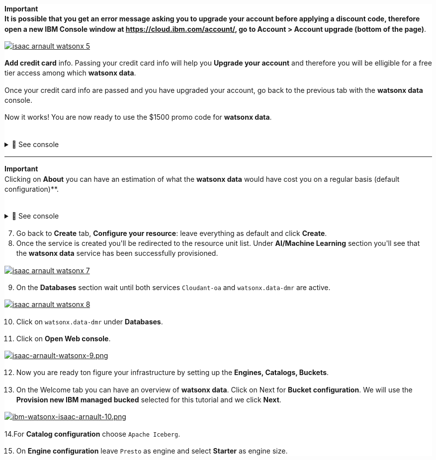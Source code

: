 **Important<br>
It is possible that you get an error message asking you to upgrade your account before applying a discount code, therefore open a new IBM Console window at https://cloud.ibm.com/account/, go to Account > Account upgrade (bottom of the page)**.
  
[![isaac arnault watsonx 5](https://i.postimg.cc/hGts2kpL/isaac-arnault-watson-x-5.png)](https://postimg.cc/5XD80Rcy)

**Add credit card** info. Passing your credit card info will help you **Upgrade your account** and therefore you will be elligible for a free tier access among which **watsonx data**.<br>

Once your credit card info are passed and you have upgraded your account, go back to the previous tab with the **watsonx data** console.<br>

Now it works! You are now ready to use the $1500 promo code for **watsonx data**.<br><br>

<details><summary>🐝 See console</summary></details>

<hr>

**Important**<br>
Clicking on **About** you can have an estimation of what the **watsonx data** would have cost you on a regular basis (default configuration)**.<br><br>

<details><summary>🐝 See console</summary></details>

7. Go back to **Create** tab, **Configure your resource**: leave everything as default and click **Create**.<br>
8. Once the service is created you'll be redirected to the resource unit list. Under **AI/Machine Learning** section you'll see that the **watsonx data** service has been successfully provisioned.
  
[![isaac arnault watsonx 7](https://i.postimg.cc/6Q426z3s/isaac-arnault-watsonx-7.png)](https://postimg.cc/FfmsDy3G)

9. On the **Databases** section wait until both services `Cloudant-oa` and `watsonx.data-dmr` are active.

[![isaac arnault watsonx 8](https://i.postimg.cc/bNqmGSkV/isaac-arnault-watsonx-8.png)](https://postimg.cc/qgZsSRm2)

10. Click on `watsonx.data-dmr` under **Databases**.

11. Click on **Open Web console**.

[![isaac-arnault-watsonx-9.png](https://i.postimg.cc/zDQfvKs8/isaac-arnault-watsonx-9.png)](https://postimg.cc/t7hbmZRM)

12. Now you are ready ton figure your infrastructure by setting up the **Engines, Catalogs, Buckets**.

13. On the Welcome tab you can have an overview of **watsonx data**. Click on Next for **Bucket configuration**. We will use the **Provision new IBM managed bucked** selected for this tutorial and we click **Next**.

[![ibm-watsonx-isaac-arnault-10.png](https://i.postimg.cc/DZZ2yw5S/ibm-watsonx-isaac-arnault-10.png)](https://postimg.cc/gwC9gdCp)

14.For **Catalog configuration** choose `Apache Iceberg`.

15. On **Engine configuration** leave `Presto` as engine and select **Starter** as engine size.
